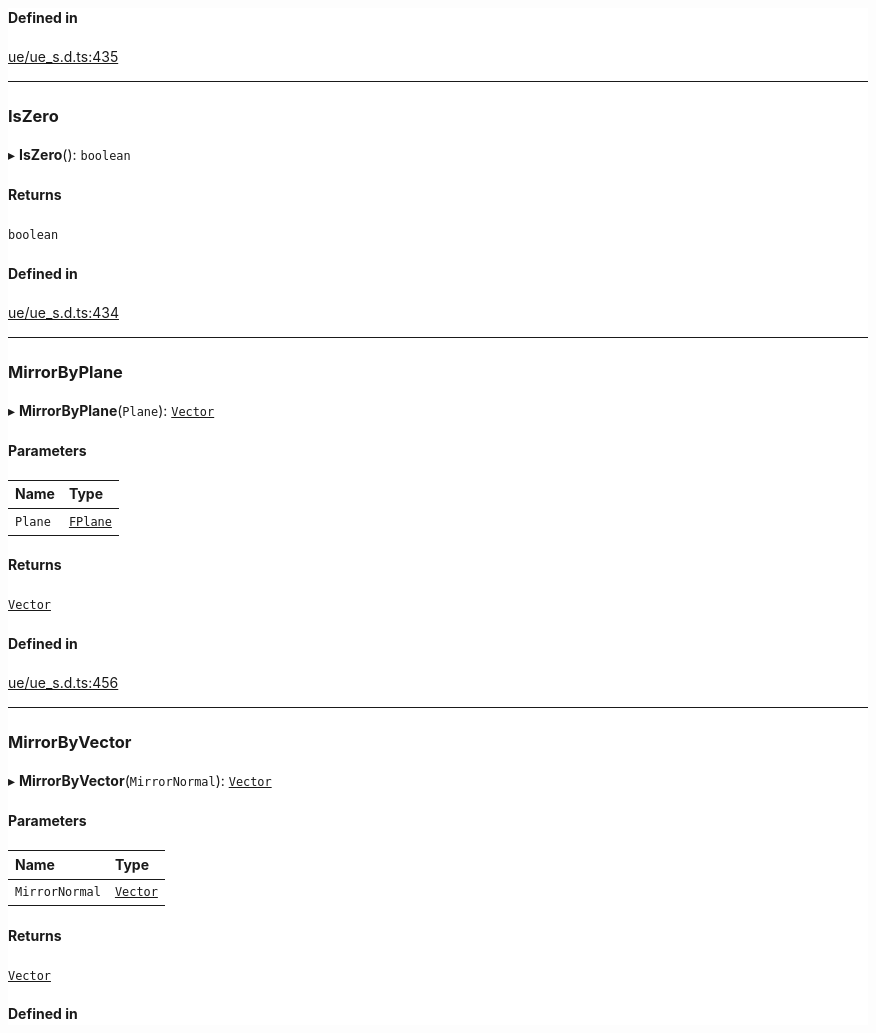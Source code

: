#### Defined in

[ue/ue_s.d.ts:435](https://github.com/YugMetaverse/yug_typings/blob/25cad34/ue/ue_s.d.ts#L435)

___

### IsZero

▸ **IsZero**(): `boolean`

#### Returns

`boolean`

#### Defined in

[ue/ue_s.d.ts:434](https://github.com/YugMetaverse/yug_typings/blob/25cad34/ue/ue_s.d.ts#L434)

___

### MirrorByPlane

▸ **MirrorByPlane**(`Plane`): [`Vector`](ue_ue_s.Vector.md)

#### Parameters

| Name | Type |
| :------ | :------ |
| `Plane` | [`FPlane`](ue_ue_s.FPlane.md) |

#### Returns

[`Vector`](ue_ue_s.Vector.md)

#### Defined in

[ue/ue_s.d.ts:456](https://github.com/YugMetaverse/yug_typings/blob/25cad34/ue/ue_s.d.ts#L456)

___

### MirrorByVector

▸ **MirrorByVector**(`MirrorNormal`): [`Vector`](ue_ue_s.Vector.md)

#### Parameters

| Name | Type |
| :------ | :------ |
| `MirrorNormal` | [`Vector`](ue_ue_s.Vector.md) |

#### Returns

[`Vector`](ue_ue_s.Vector.md)

#### Defined in
